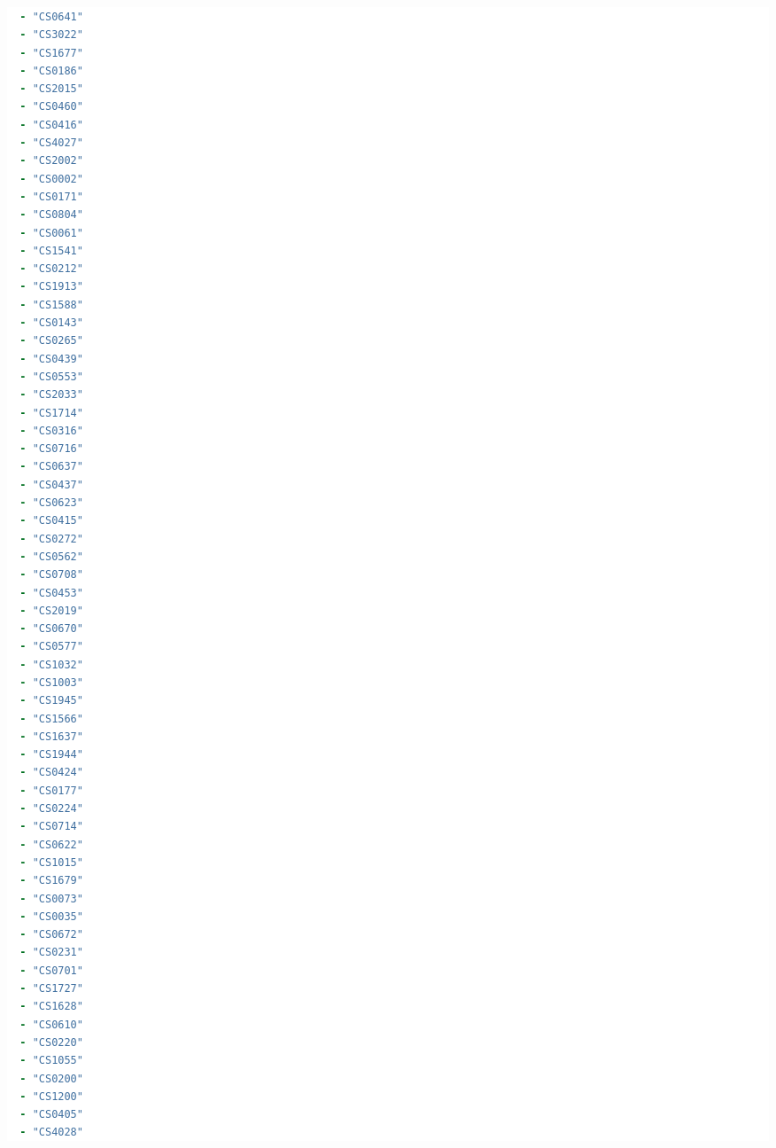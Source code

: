 ```yaml
  - "CS0641"
  - "CS3022"
  - "CS1677"
  - "CS0186"
  - "CS2015"
  - "CS0460"
  - "CS0416"
  - "CS4027"
  - "CS2002"
  - "CS0002"
  - "CS0171"
  - "CS0804"
  - "CS0061"
  - "CS1541"
  - "CS0212"
  - "CS1913"
  - "CS1588"
  - "CS0143"
  - "CS0265"
  - "CS0439"
  - "CS0553"
  - "CS2033"
  - "CS1714"
  - "CS0316"
  - "CS0716"
  - "CS0637"
  - "CS0437"
  - "CS0623"
  - "CS0415"
  - "CS0272"
  - "CS0562"
  - "CS0708"
  - "CS0453"
  - "CS2019"
  - "CS0670"
  - "CS0577"
  - "CS1032"
  - "CS1003"
  - "CS1945"
  - "CS1566"
  - "CS1637"
  - "CS1944"
  - "CS0424"
  - "CS0177"
  - "CS0224"
  - "CS0714"
  - "CS0622"
  - "CS1015"
  - "CS1679"
  - "CS0073"
  - "CS0035"
  - "CS0672"
  - "CS0231"
  - "CS0701"
  - "CS1727"
  - "CS1628"
  - "CS0610"
  - "CS0220"
  - "CS1055"
  - "CS0200"
  - "CS1200"
  - "CS0405"
  - "CS4028"
```